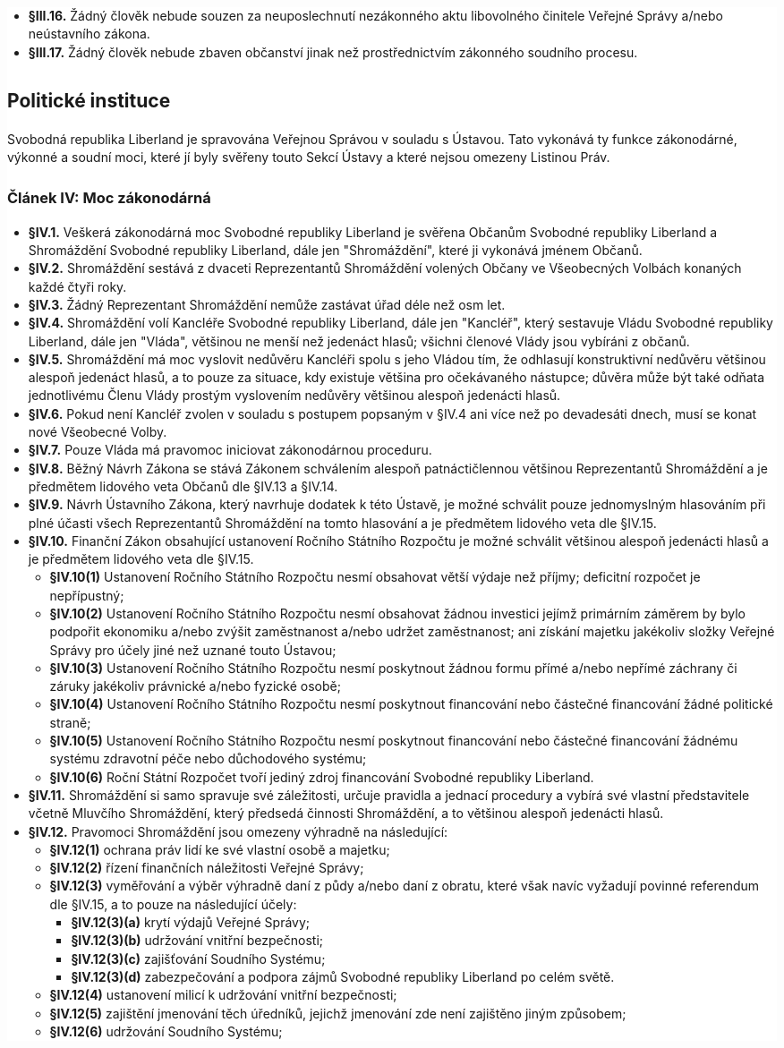 * **§III.16.** Žádný člověk nebude souzen za neuposlechnutí nezákonného aktu libovolného činitele Veřejné Správy a/nebo neústavního zákona.
* **§III.17.** Žádný člověk nebude zbaven občanství jinak než prostřednictvím zákonného soudního procesu.

## Politické instituce

Svobodná republika Liberland je spravována Veřejnou Správou v souladu s Ústavou. Tato vykonává ty funkce zákonodárné, výkonné a soudní moci, které jí byly svěřeny touto Sekcí Ústavy a které nejsou omezeny Listinou Práv.

### Článek IV: Moc zákonodárná

* **§IV.1.** Veškerá zákonodárná moc Svobodné republiky Liberland je svěřena  Občanům Svobodné republiky Liberland a Shromáždění Svobodné republiky Liberland, dále jen "Shromáždění", které ji vykonává jménem Občanů.
* **§IV.2.** Shromáždění sestává z dvaceti Reprezentantů Shromáždění volených Občany ve Všeobecných Volbách konaných každé čtyři roky.
* **§IV.3.** Žádný Reprezentant Shromáždění nemůže zastávat úřad déle než osm let.
* **§IV.4.** Shromáždění volí Kancléře Svobodné republiky Liberland, dále jen "Kancléř", který sestavuje Vládu Svobodné republiky Liberland, dále jen "Vláda", většinou ne menší než jedenáct hlasů; všichni členové Vlády jsou vybíráni z občanů.
* **§IV.5.** Shromáždění má moc vyslovit nedůvěru Kancléři spolu s jeho Vládou tím, že odhlasují konstruktivní nedůvěru většinou alespoň jedenáct hlasů, a to pouze za situace, kdy existuje většina pro očekávaného nástupce; důvěra může být také odňata jednotlivému Členu Vlády prostým vyslovením nedůvěry většinou alespoň jedenácti hlasů.
* **§IV.6.** Pokud není Kancléř zvolen v souladu s postupem popsaným v §IV.4  ani více než po devadesáti dnech, musí se konat nové Všeobecné Volby. 
* **§IV.7.** Pouze Vláda má pravomoc iniciovat zákonodárnou proceduru.
* **§IV.8.** Běžný Návrh Zákona se stává Zákonem schválením alespoň patnáctičlennou většinou Reprezentantů Shromáždění a je předmětem lidového veta Občanů dle §IV.13 a §IV.14.
* **§IV.9.** Návrh Ústavního Zákona, který navrhuje dodatek k této Ústavě, je možné schválit pouze jednomyslným hlasováním při plné účasti všech Reprezentantů Shromáždění na tomto hlasování a je předmětem lidového veta dle §IV.15.
* **§IV.10.** Finanční Zákon obsahující ustanovení Ročního Státního Rozpočtu je možné schválit většinou alespoň jedenácti hlasů a je předmětem lidového veta dle §IV.15.
  * **§IV.10(1)** Ustanovení Ročního Státního Rozpočtu nesmí obsahovat větší výdaje než příjmy; deficitní rozpočet je nepřípustný;
  * **§IV.10(2)** Ustanovení Ročního Státního Rozpočtu nesmí obsahovat žádnou investici jejímž primárním záměrem by bylo podpořit ekonomiku a/nebo zvýšit zaměstnanost a/nebo udržet zaměstnanost; ani získání majetku jakékoliv složky Veřejné Správy pro účely jiné než uznané touto Ústavou;
  * **§IV.10(3)** Ustanovení Ročního Státního Rozpočtu nesmí poskytnout žádnou formu přímé a/nebo nepřímé záchrany či záruky jakékoliv právnické a/nebo fyzické osobě;
  * **§IV.10(4)** Ustanovení Ročního Státního Rozpočtu nesmí poskytnout financování nebo částečné financování žádné politické straně;
  * **§IV.10(5)** Ustanovení Ročního Státního Rozpočtu nesmí poskytnout financování nebo částečné financování žádnému systému zdravotní péče nebo důchodového systému;
  * **§IV.10(6)** Roční Státní Rozpočet tvoří jediný zdroj financování Svobodné republiky Liberland.
* **§IV.11.** Shromáždění si samo spravuje své záležitosti, určuje pravidla a jednací procedury a vybírá své vlastní představitele včetně Mluvčího Shromáždění, který předsedá činnosti Shromáždění, a to většinou alespoň jedenácti hlasů.
* **§IV.12.** Pravomoci Shromáždění jsou omezeny výhradně na následující:
  * **§IV.12(1)** ochrana práv lidí ke své vlastní osobě a majetku;
  * **§IV.12(2)** řízení finančních náležitosti Veřejné Správy;
  * **§IV.12(3)** vyměřování a výběr výhradně daní z půdy a/nebo daní z obratu, které však navíc vyžadují povinné referendum dle §IV.15, a to pouze na následující účely:
    * **§IV.12(3)(a)** krytí výdajů Veřejné Správy;
    * **§IV.12(3)(b)** udržování vnitřní bezpečnosti;
    * **§IV.12(3)(c)** zajišťování Soudního Systému;
    * **§IV.12(3)(d)** zabezpečování a podpora zájmů Svobodné republiky Liberland po celém světě.
  * **§IV.12(4)** ustanovení milicí k udržování vnitřní bezpečnosti;
  * **§IV.12(5)** zajištění jmenování těch úředníků, jejichž jmenování zde není zajištěno jiným způsobem;
  * **§IV.12(6)** udržování Soudního Systému;